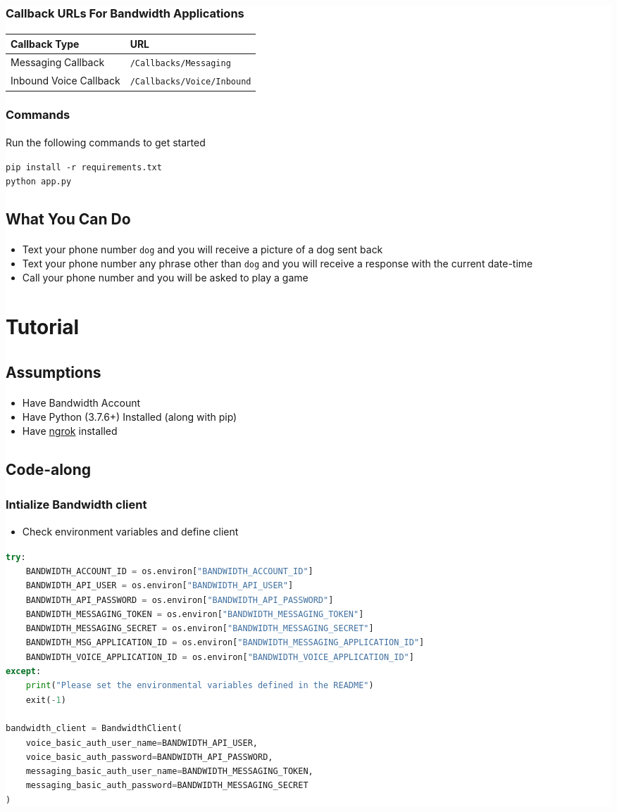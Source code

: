 
### Callback URLs For Bandwidth Applications

| Callback Type          | URL                        |
|:-----------------------|:---------------------------|
| Messaging Callback     | `/Callbacks/Messaging`     |
| Inbound Voice Callback | `/Callbacks/Voice/Inbound` |

### Commands
Run the following commands to get started

```
pip install -r requirements.txt
python app.py
```

## What You Can Do

* Text your phone number `dog` and you will receive a picture of a dog sent back
* Text your phone number any phrase other than `dog` and you will receive a response with the current date-time
* Call your phone number and you will be asked to play a game


# Tutorial

## Assumptions

* Have Bandwidth Account
* Have Python (3.7.6+) Installed (along with pip)
* Have [ngrok](https://ngrok.com) installed

## Code-along

### Intialize Bandwidth client

* Check environment variables and define client

```python
try:
    BANDWIDTH_ACCOUNT_ID = os.environ["BANDWIDTH_ACCOUNT_ID"]
    BANDWIDTH_API_USER = os.environ["BANDWIDTH_API_USER"]
    BANDWIDTH_API_PASSWORD = os.environ["BANDWIDTH_API_PASSWORD"]
    BANDWIDTH_MESSAGING_TOKEN = os.environ["BANDWIDTH_MESSAGING_TOKEN"]
    BANDWIDTH_MESSAGING_SECRET = os.environ["BANDWIDTH_MESSAGING_SECRET"]
    BANDWIDTH_MSG_APPLICATION_ID = os.environ["BANDWIDTH_MESSAGING_APPLICATION_ID"]
    BANDWIDTH_VOICE_APPLICATION_ID = os.environ["BANDWIDTH_VOICE_APPLICATION_ID"]
except:
    print("Please set the environmental variables defined in the README")
    exit(-1)

bandwidth_client = BandwidthClient(
    voice_basic_auth_user_name=BANDWIDTH_API_USER,
    voice_basic_auth_password=BANDWIDTH_API_PASSWORD,
    messaging_basic_auth_user_name=BANDWIDTH_MESSAGING_TOKEN,
    messaging_basic_auth_password=BANDWIDTH_MESSAGING_SECRET
)
```
